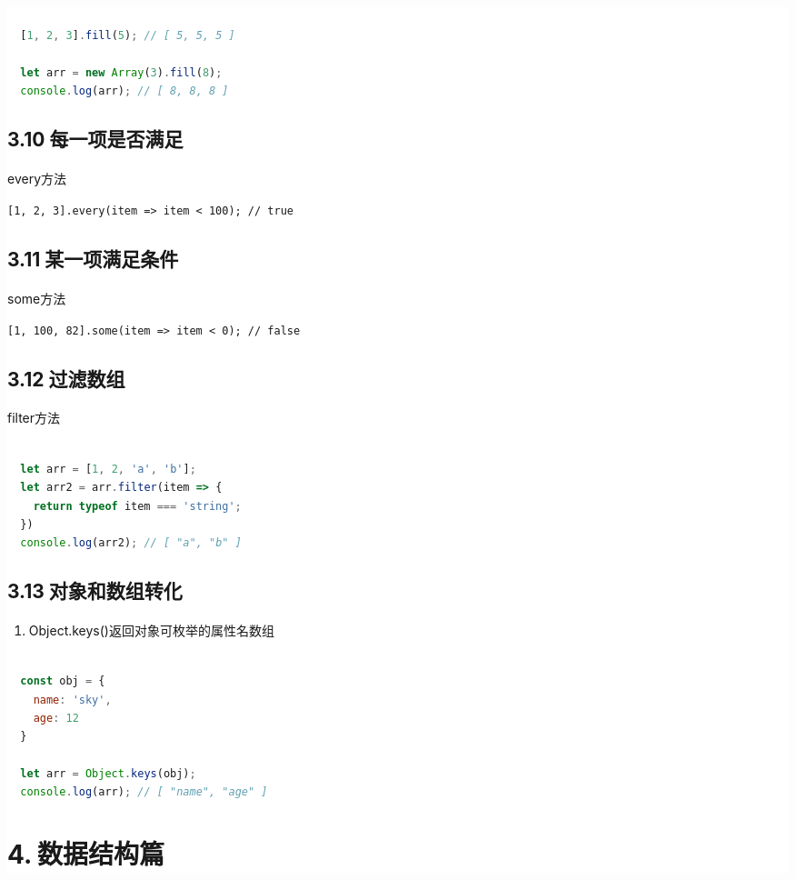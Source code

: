 ```javascript

  [1, 2, 3].fill(5); // [ 5, 5, 5 ]

  let arr = new Array(3).fill(8);
  console.log(arr); // [ 8, 8, 8 ]

```

## 3.10 每一项是否满足

every方法

`[1, 2, 3].every(item => item < 100); // true`


## 3.11 某一项满足条件

some方法

`[1, 100, 82].some(item => item < 0); // false`


## 3.12 过滤数组 

filter方法

```javascript

  let arr = [1, 2, 'a', 'b'];
  let arr2 = arr.filter(item => {
    return typeof item === 'string';
  })
  console.log(arr2); // [ "a", "b" ]

```


## 3.13 对象和数组转化

1. Object.keys()返回对象可枚举的属性名数组

```javascript

  const obj = {
    name: 'sky',
    age: 12
  }

  let arr = Object.keys(obj);
  console.log(arr); // [ "name", "age" ]

```


# 4. 数据结构篇